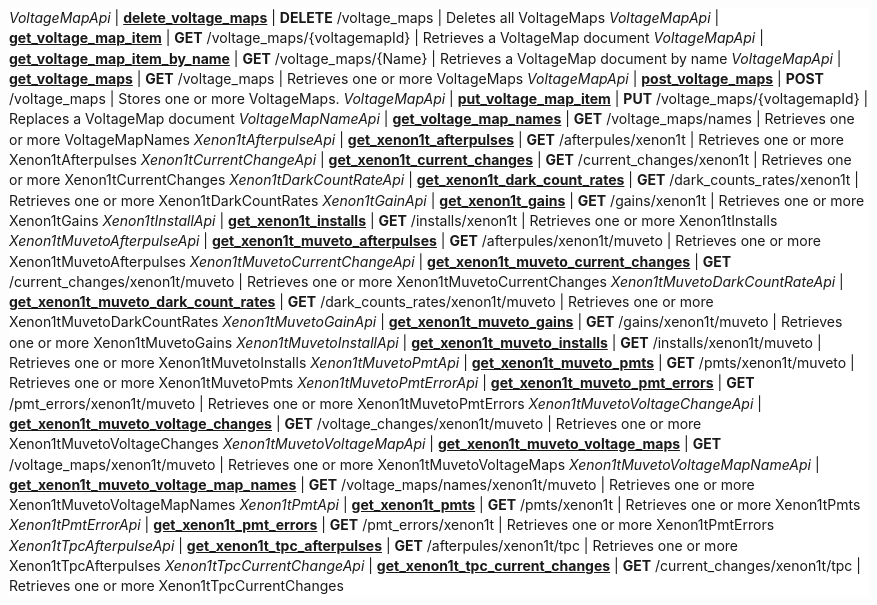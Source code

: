 *VoltageMapApi* | [**delete_voltage_maps**](docs/VoltageMapApi.md#delete_voltage_maps) | **DELETE** /voltage_maps | Deletes all VoltageMaps
*VoltageMapApi* | [**get_voltage_map_item**](docs/VoltageMapApi.md#get_voltage_map_item) | **GET** /voltage_maps/{voltagemapId} | Retrieves a VoltageMap document
*VoltageMapApi* | [**get_voltage_map_item_by_name**](docs/VoltageMapApi.md#get_voltage_map_item_by_name) | **GET** /voltage_maps/{Name} | Retrieves a VoltageMap document by name
*VoltageMapApi* | [**get_voltage_maps**](docs/VoltageMapApi.md#get_voltage_maps) | **GET** /voltage_maps | Retrieves one or more VoltageMaps
*VoltageMapApi* | [**post_voltage_maps**](docs/VoltageMapApi.md#post_voltage_maps) | **POST** /voltage_maps | Stores one or more VoltageMaps.
*VoltageMapApi* | [**put_voltage_map_item**](docs/VoltageMapApi.md#put_voltage_map_item) | **PUT** /voltage_maps/{voltagemapId} | Replaces a VoltageMap document
*VoltageMapNameApi* | [**get_voltage_map_names**](docs/VoltageMapNameApi.md#get_voltage_map_names) | **GET** /voltage_maps/names | Retrieves one or more VoltageMapNames
*Xenon1tAfterpulseApi* | [**get_xenon1t_afterpulses**](docs/Xenon1tAfterpulseApi.md#get_xenon1t_afterpulses) | **GET** /afterpules/xenon1t | Retrieves one or more Xenon1tAfterpulses
*Xenon1tCurrentChangeApi* | [**get_xenon1t_current_changes**](docs/Xenon1tCurrentChangeApi.md#get_xenon1t_current_changes) | **GET** /current_changes/xenon1t | Retrieves one or more Xenon1tCurrentChanges
*Xenon1tDarkCountRateApi* | [**get_xenon1t_dark_count_rates**](docs/Xenon1tDarkCountRateApi.md#get_xenon1t_dark_count_rates) | **GET** /dark_counts_rates/xenon1t | Retrieves one or more Xenon1tDarkCountRates
*Xenon1tGainApi* | [**get_xenon1t_gains**](docs/Xenon1tGainApi.md#get_xenon1t_gains) | **GET** /gains/xenon1t | Retrieves one or more Xenon1tGains
*Xenon1tInstallApi* | [**get_xenon1t_installs**](docs/Xenon1tInstallApi.md#get_xenon1t_installs) | **GET** /installs/xenon1t | Retrieves one or more Xenon1tInstalls
*Xenon1tMuvetoAfterpulseApi* | [**get_xenon1t_muveto_afterpulses**](docs/Xenon1tMuvetoAfterpulseApi.md#get_xenon1t_muveto_afterpulses) | **GET** /afterpules/xenon1t/muveto | Retrieves one or more Xenon1tMuvetoAfterpulses
*Xenon1tMuvetoCurrentChangeApi* | [**get_xenon1t_muveto_current_changes**](docs/Xenon1tMuvetoCurrentChangeApi.md#get_xenon1t_muveto_current_changes) | **GET** /current_changes/xenon1t/muveto | Retrieves one or more Xenon1tMuvetoCurrentChanges
*Xenon1tMuvetoDarkCountRateApi* | [**get_xenon1t_muveto_dark_count_rates**](docs/Xenon1tMuvetoDarkCountRateApi.md#get_xenon1t_muveto_dark_count_rates) | **GET** /dark_counts_rates/xenon1t/muveto | Retrieves one or more Xenon1tMuvetoDarkCountRates
*Xenon1tMuvetoGainApi* | [**get_xenon1t_muveto_gains**](docs/Xenon1tMuvetoGainApi.md#get_xenon1t_muveto_gains) | **GET** /gains/xenon1t/muveto | Retrieves one or more Xenon1tMuvetoGains
*Xenon1tMuvetoInstallApi* | [**get_xenon1t_muveto_installs**](docs/Xenon1tMuvetoInstallApi.md#get_xenon1t_muveto_installs) | **GET** /installs/xenon1t/muveto | Retrieves one or more Xenon1tMuvetoInstalls
*Xenon1tMuvetoPmtApi* | [**get_xenon1t_muveto_pmts**](docs/Xenon1tMuvetoPmtApi.md#get_xenon1t_muveto_pmts) | **GET** /pmts/xenon1t/muveto | Retrieves one or more Xenon1tMuvetoPmts
*Xenon1tMuvetoPmtErrorApi* | [**get_xenon1t_muveto_pmt_errors**](docs/Xenon1tMuvetoPmtErrorApi.md#get_xenon1t_muveto_pmt_errors) | **GET** /pmt_errors/xenon1t/muveto | Retrieves one or more Xenon1tMuvetoPmtErrors
*Xenon1tMuvetoVoltageChangeApi* | [**get_xenon1t_muveto_voltage_changes**](docs/Xenon1tMuvetoVoltageChangeApi.md#get_xenon1t_muveto_voltage_changes) | **GET** /voltage_changes/xenon1t/muveto | Retrieves one or more Xenon1tMuvetoVoltageChanges
*Xenon1tMuvetoVoltageMapApi* | [**get_xenon1t_muveto_voltage_maps**](docs/Xenon1tMuvetoVoltageMapApi.md#get_xenon1t_muveto_voltage_maps) | **GET** /voltage_maps/xenon1t/muveto | Retrieves one or more Xenon1tMuvetoVoltageMaps
*Xenon1tMuvetoVoltageMapNameApi* | [**get_xenon1t_muveto_voltage_map_names**](docs/Xenon1tMuvetoVoltageMapNameApi.md#get_xenon1t_muveto_voltage_map_names) | **GET** /voltage_maps/names/xenon1t/muveto | Retrieves one or more Xenon1tMuvetoVoltageMapNames
*Xenon1tPmtApi* | [**get_xenon1t_pmts**](docs/Xenon1tPmtApi.md#get_xenon1t_pmts) | **GET** /pmts/xenon1t | Retrieves one or more Xenon1tPmts
*Xenon1tPmtErrorApi* | [**get_xenon1t_pmt_errors**](docs/Xenon1tPmtErrorApi.md#get_xenon1t_pmt_errors) | **GET** /pmt_errors/xenon1t | Retrieves one or more Xenon1tPmtErrors
*Xenon1tTpcAfterpulseApi* | [**get_xenon1t_tpc_afterpulses**](docs/Xenon1tTpcAfterpulseApi.md#get_xenon1t_tpc_afterpulses) | **GET** /afterpules/xenon1t/tpc | Retrieves one or more Xenon1tTpcAfterpulses
*Xenon1tTpcCurrentChangeApi* | [**get_xenon1t_tpc_current_changes**](docs/Xenon1tTpcCurrentChangeApi.md#get_xenon1t_tpc_current_changes) | **GET** /current_changes/xenon1t/tpc | Retrieves one or more Xenon1tTpcCurrentChanges